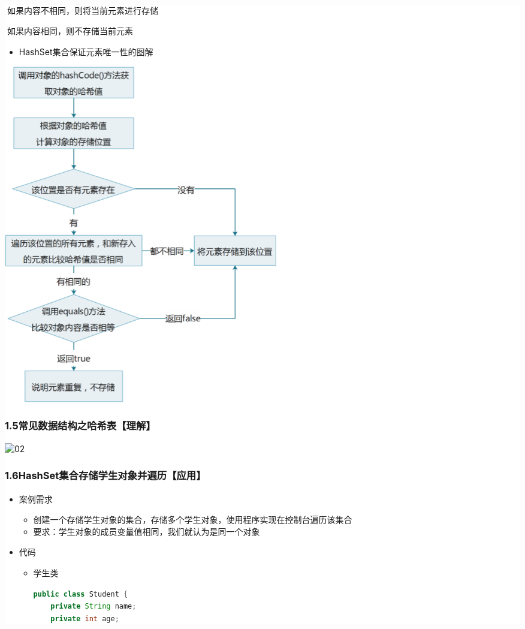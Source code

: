   ​            如果内容不相同，则将当前元素进行存储

  ​            如果内容相同，则不存储当前元素

- HashSet集合保证元素唯一性的图解

![01](day15-集合/01.png)

### 1.5常见数据结构之哈希表【理解】

![02](day15-集合02.png)

### 1.6HashSet集合存储学生对象并遍历【应用】

- 案例需求

  - 创建一个存储学生对象的集合，存储多个学生对象，使用程序实现在控制台遍历该集合
  - 要求：学生对象的成员变量值相同，我们就认为是同一个对象

- 代码

  - 学生类

    ```java
    public class Student {
        private String name;
        private int age;
    